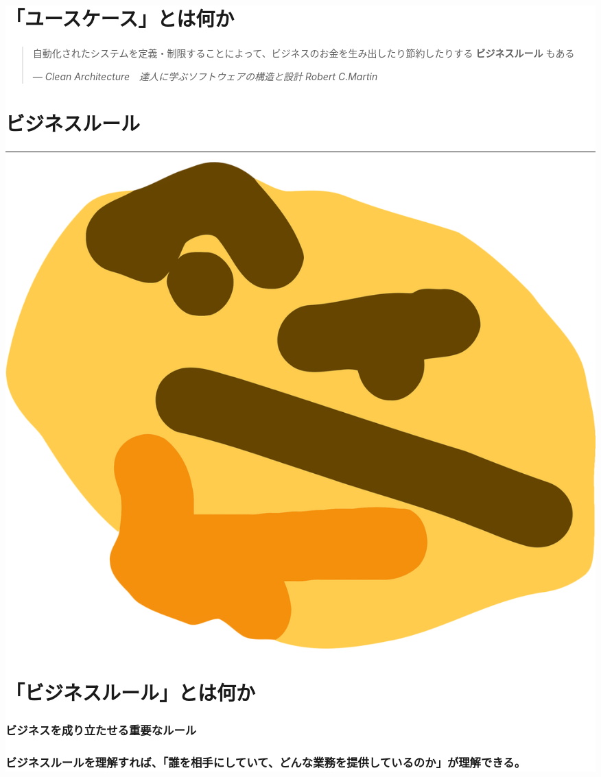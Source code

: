 # 「ユースケース」とは何か

> 自動化されたシステムを定義・制限することによって、ビジネスのお金を生み出したり節約したりする **ビジネスルール** もある
> 
> *&#x2014; Clean Architecture　達人に学ぶソフトウェアの構造と設計 Robert C.Martin*

# ビジネスルール

---
![bg contain](assets/thonk.png)

# 「ビジネスルール」とは何か
### ビジネスを成り立たせる重要なルール
### ビジネスルールを理解すれば、「誰を相手にしていて、どんな業務を提供しているのか」が理解できる。
